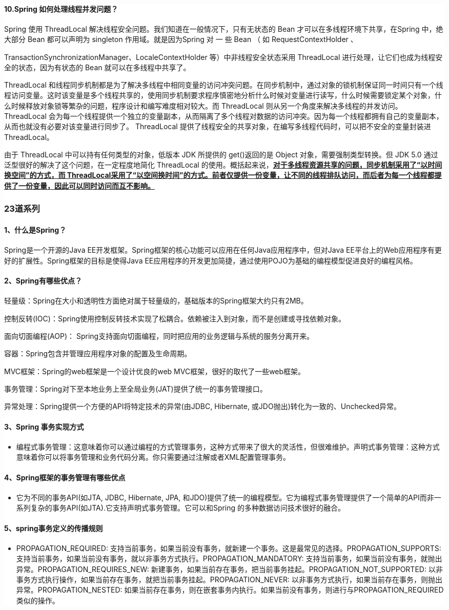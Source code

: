 
#### 10.Spring 如何处理线程并发问题？

Spring 使用 ThreadLocal 解决线程安全问题。我们知道在一般情况下，只有无状态的 Bean 才可以在多线程环境下共享，在Spring 中，绝大部分 Bean 都可以声明为 singleton 作用域。就是因为Spring 对 一 些 Bean （ 如 RequestContextHolder 、

TransactionSynchronizationManager、LocaleContextHolder 等）中非线程安全状态采用 ThreadLocal 进行处理，让它们也成为线程安全的状态，因为有状态的 Bean 就可以在多线程中共享了。

ThreadLocal 和线程同步机制都是为了解决多线程中相同变量的访问冲突问题。在同步机制中，通过对象的锁机制保证同一时间只有一个线程访问变量。这时该变量是多个线程共享的，使用同步机制要求程序慎密地分析什么时候对变量进行读写，什么时候需要锁定某个对象，什么时候释放对象锁等繁杂的问题，程序设计和编写难度相对较大。而 ThreadLocal 则从另一个角度来解决多线程的并发访问。 ThreadLocal 会为每一个线程提供一个独立的变量副本，从而隔离了多个线程对数据的访问冲突。因为每一个线程都拥有自己的变量副本，从而也就没有必要对该变量进行同步了。 ThreadLocal 提供了线程安全的共享对象，在编写多线程代码时，可以把不安全的变量封装进 ThreadLocal。

由于 ThreadLocal 中可以持有任何类型的对象，低版本 JDK 所提供的 get()返回的是 Object 对象，需要强制类型转换。但 JDK 5.0 通过泛型很好的解决了这个问题，在一定程度地简化 ThreadLocal 的使用。概括起来说，**<u>对于多线程资源共享的问题，同步机制采用了“以时间换空间”的方式，而 ThreadLocal采用了“以空间换时间”的方式。前者仅提供一份变量，让不同的线程排队访问，而后者为每一个线程都提供了一份变量，因此可以同时访问而互不影响。</u>**

### 23道系列

#### **1、什么是Spring？**

Spring是一个开源的Java EE开发框架。Spring框架的核心功能可以应用在任何Java应用程序中，但对Java EE平台上的Web应用程序有更好的扩展性。Spring框架的目标是使得Java EE应用程序的开发更加简捷，通过使用POJO为基础的编程模型促进良好的编程风格。

#### **2、Spring有哪些优点？**

轻量级：Spring在大小和透明性方面绝对属于轻量级的，基础版本的Spring框架大约只有2MB。

控制反转(IOC)：Spring使用控制反转技术实现了松耦合。依赖被注入到对象，而不是创建或寻找依赖对象。

面向切面编程(AOP)： Spring支持面向切面编程，同时把应用的业务逻辑与系统的服务分离开来。

容器：Spring包含并管理应用程序对象的配置及生命周期。

MVC框架：Spring的web框架是一个设计优良的web MVC框架，很好的取代了一些web框架。

事务管理：Spring对下至本地业务上至全局业务(JAT)提供了统一的事务管理接口。

异常处理：Spring提供一个方便的API将特定技术的异常(由JDBC, Hibernate, 或JDO抛出)转化为一致的、Unchecked异常。

#### **3、Spring 事务实现方式**

- 编程式事务管理：这意味着你可以通过编程的方式管理事务，这种方式带来了很大的灵活性，但很难维护。声明式事务管理：这种方式意味着你可以将事务管理和业务代码分离。你只需要通过注解或者XML配置管理事务。

#### **4、Spring框架的事务管理有哪些优点**

- 它为不同的事务API(如JTA, JDBC, Hibernate, JPA, 和JDO)提供了统一的编程模型。它为编程式事务管理提供了一个简单的API而非一系列复杂的事务API(如JTA).它支持声明式事务管理。它可以和Spring 的多种数据访问技术很好的融合。

#### **5、spring事务定义的传播规则**

- PROPAGATION_REQUIRED: 支持当前事务，如果当前没有事务，就新建一个事务。这是最常见的选择。PROPAGATION_SUPPORTS: 支持当前事务，如果当前没有事务，就以非事务方式执行。PROPAGATION_MANDATORY: 支持当前事务，如果当前没有事务，就抛出异常。PROPAGATION_REQUIRES_NEW: 新建事务，如果当前存在事务，把当前事务挂起。PROPAGATION_NOT_SUPPORTED: 以非事务方式执行操作，如果当前存在事务，就把当前事务挂起。PROPAGATION_NEVER: 以非事务方式执行，如果当前存在事务，则抛出异常。PROPAGATION_NESTED: 如果当前存在事务，则在嵌套事务内执行。如果当前没有事务，则进行与PROPAGATION_REQUIRED类似的操作。
